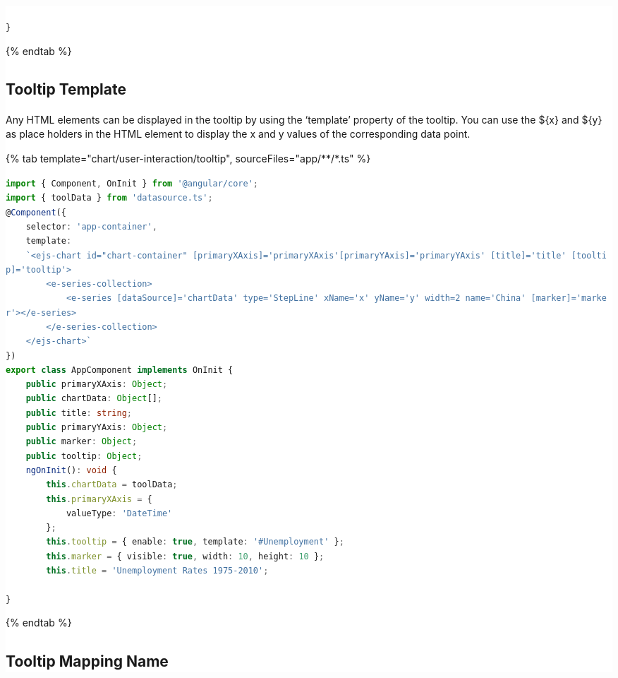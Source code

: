 ```typescript

}
```

{% endtab %}



## Tooltip Template

Any HTML elements can be displayed in the tooltip by using the ‘template’ property of the tooltip. You can use the ${x} and ${y} as place holders in the HTML element to display the x and y values of the corresponding data point.

{% tab template="chart/user-interaction/tooltip", sourceFiles="app/**/*.ts" %}

```typescript
import { Component, OnInit } from '@angular/core';
import { toolData } from 'datasource.ts';
@Component({
    selector: 'app-container',
    template:
    `<ejs-chart id="chart-container" [primaryXAxis]='primaryXAxis'[primaryYAxis]='primaryYAxis' [title]='title' [tooltip]='tooltip'>
        <e-series-collection>
            <e-series [dataSource]='chartData' type='StepLine' xName='x' yName='y' width=2 name='China' [marker]='marker'></e-series>
        </e-series-collection>
    </ejs-chart>`
})
export class AppComponent implements OnInit {
    public primaryXAxis: Object;
    public chartData: Object[];
    public title: string;
    public primaryYAxis: Object;
    public marker: Object;
    public tooltip: Object;
    ngOnInit(): void {
        this.chartData = toolData;
        this.primaryXAxis = {
            valueType: 'DateTime'
        };
        this.tooltip = { enable: true, template: '#Unemployment' };
        this.marker = { visible: true, width: 10, height: 10 };
        this.title = 'Unemployment Rates 1975-2010';

}
```

{% endtab %}

## Tooltip Mapping Name
